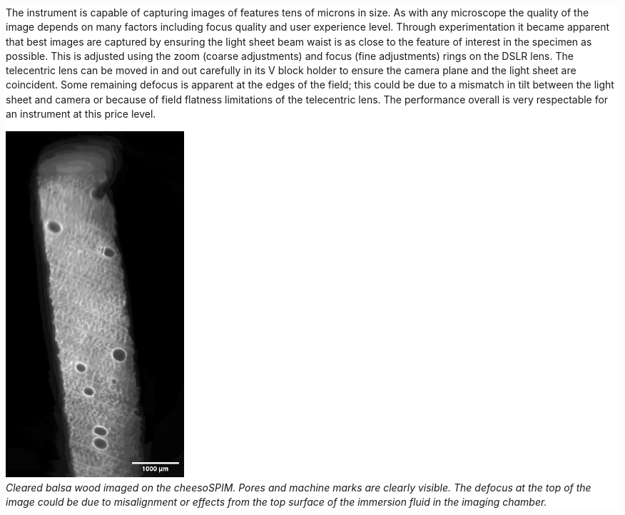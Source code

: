 The instrument is capable of capturing images of features tens of microns in size. As with any microscope the quality of the image depends on many factors including focus quality and user experience level.  Through experimentation it became apparent that best images are captured by ensuring the light sheet beam waist is as close to the feature of interest in the specimen as possible. This is adjusted using the zoom (coarse adjustments) and focus (fine adjustments) rings on the DSLR lens. The telecentric lens can be moved in and out carefully in its V block holder to ensure the camera plane and the light sheet are coincident. Some remaining defocus is apparent at the edges of the field; this could be due to a mismatch in tilt between the light sheet and camera or because of field flatness limitations of the telecentric lens. The performance overall is very respectable for an instrument at this price level.

<p>
	<img src="https://github.com/PRNicovich/cheesoSPIM/blob/main/output/otherEndView.png" width="250">
	<br>
	<em>Cleared balsa wood imaged on the cheesoSPIM. Pores and machine marks are clearly visible.  The defocus at the top of the image could be due to misalignment or effects from the top surface of the immersion fluid in the imaging chamber. </em>
</p>
